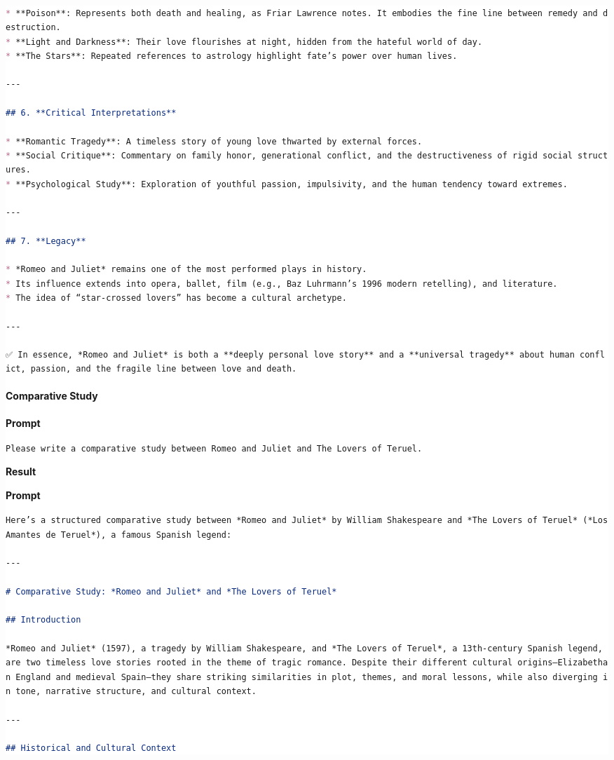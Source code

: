 ```md
* **Poison**: Represents both death and healing, as Friar Lawrence notes. It embodies the fine line between remedy and destruction.
* **Light and Darkness**: Their love flourishes at night, hidden from the hateful world of day.
* **The Stars**: Repeated references to astrology highlight fate’s power over human lives.

---

## 6. **Critical Interpretations**

* **Romantic Tragedy**: A timeless story of young love thwarted by external forces.
* **Social Critique**: Commentary on family honor, generational conflict, and the destructiveness of rigid social structures.
* **Psychological Study**: Exploration of youthful passion, impulsivity, and the human tendency toward extremes.

---

## 7. **Legacy**

* *Romeo and Juliet* remains one of the most performed plays in history.
* Its influence extends into opera, ballet, film (e.g., Baz Luhrmann’s 1996 modern retelling), and literature.
* The idea of “star-crossed lovers” has become a cultural archetype.

---

✅ In essence, *Romeo and Juliet* is both a **deeply personal love story** and a **universal tragedy** about human conflict, passion, and the fragile line between love and death.
```


#### Comparative Study


**Prompt**
```md
Please write a comparative study between Romeo and Juliet and The Lovers of Teruel.
```


**Result**


**Prompt**
```md
Here’s a structured comparative study between *Romeo and Juliet* by William Shakespeare and *The Lovers of Teruel* (*Los Amantes de Teruel*), a famous Spanish legend:

---

# Comparative Study: *Romeo and Juliet* and *The Lovers of Teruel*

## Introduction

*Romeo and Juliet* (1597), a tragedy by William Shakespeare, and *The Lovers of Teruel*, a 13th-century Spanish legend, are two timeless love stories rooted in the theme of tragic romance. Despite their different cultural origins—Elizabethan England and medieval Spain—they share striking similarities in plot, themes, and moral lessons, while also diverging in tone, narrative structure, and cultural context.

---

## Historical and Cultural Context

```